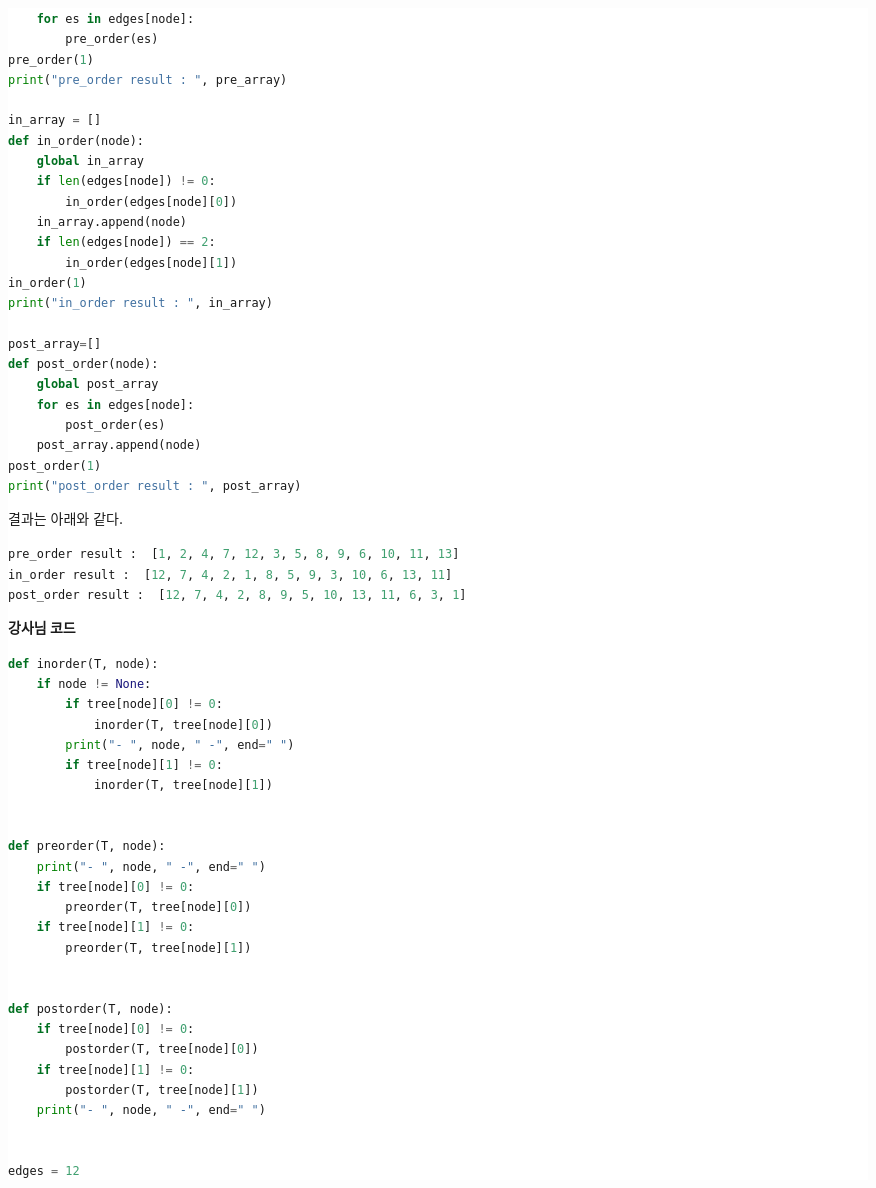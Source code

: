 ```python
    for es in edges[node]:
        pre_order(es)
pre_order(1)
print("pre_order result : ", pre_array)

in_array = []
def in_order(node):
    global in_array
    if len(edges[node]) != 0:
        in_order(edges[node][0])
    in_array.append(node)
    if len(edges[node]) == 2:
        in_order(edges[node][1])
in_order(1)
print("in_order result : ", in_array)

post_array=[]
def post_order(node):
    global post_array
    for es in edges[node]:
        post_order(es)
    post_array.append(node)
post_order(1)
print("post_order result : ", post_array)
```

결과는 아래와 같다.

```python
pre_order result :  [1, 2, 4, 7, 12, 3, 5, 8, 9, 6, 10, 11, 13]
in_order result :  [12, 7, 4, 2, 1, 8, 5, 9, 3, 10, 6, 13, 11]
post_order result :  [12, 7, 4, 2, 8, 9, 5, 10, 13, 11, 6, 3, 1]
```



**강사님 코드**

```python
def inorder(T, node):
    if node != None:
        if tree[node][0] != 0:
            inorder(T, tree[node][0])
        print("- ", node, " -", end=" ")
        if tree[node][1] != 0:
            inorder(T, tree[node][1])


def preorder(T, node):
    print("- ", node, " -", end=" ")
    if tree[node][0] != 0:
        preorder(T, tree[node][0])
    if tree[node][1] != 0:
        preorder(T, tree[node][1])


def postorder(T, node):
    if tree[node][0] != 0:
        postorder(T, tree[node][0])
    if tree[node][1] != 0:
        postorder(T, tree[node][1])
    print("- ", node, " -", end=" ")


edges = 12
```